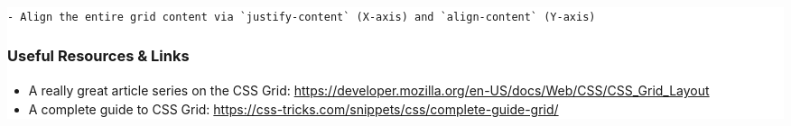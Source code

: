     - Align the entire grid content via `justify-content` (X-axis) and `align-content` (Y-axis)


### Useful Resources & Links

- A really great article series on the CSS Grid: https://developer.mozilla.org/en-US/docs/Web/CSS/CSS_Grid_Layout
- A complete guide to CSS Grid: https://css-tricks.com/snippets/css/complete-guide-grid/